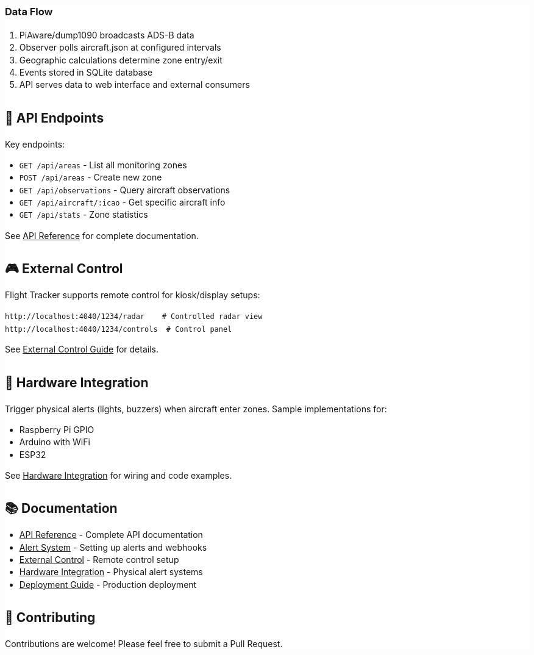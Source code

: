 ### Data Flow

1. PiAware/dump1090 broadcasts ADS-B data
2. Observer polls aircraft.json at configured intervals
3. Geographic calculations determine zone entry/exit
4. Events stored in SQLite database
5. API serves data to web interface and external consumers

## 📡 API Endpoints

Key endpoints:

- `GET /api/areas` - List all monitoring zones
- `POST /api/areas` - Create new zone
- `GET /api/observations` - Query aircraft observations
- `GET /api/aircraft/:icao` - Get specific aircraft info
- `GET /api/stats` - Zone statistics

See [API Reference](docs/API_REFERENCE.md) for complete documentation.

## 🎮 External Control

Flight Tracker supports remote control for kiosk/display setups:

```
http://localhost:4040/1234/radar    # Controlled radar view
http://localhost:4040/1234/controls  # Control panel
```

See [External Control Guide](docs/EXTERNAL_CONTROL.md) for details.

## 🔧 Hardware Integration

Trigger physical alerts (lights, buzzers) when aircraft enter zones. Sample implementations for:

- Raspberry Pi GPIO
- Arduino with WiFi
- ESP32

See [Hardware Integration](docs/HARDWARE_INTEGRATION.md) for wiring and code examples.

## 📚 Documentation

- [API Reference](docs/API_REFERENCE.md) - Complete API documentation
- [Alert System](docs/ALERTS.md) - Setting up alerts and webhooks
- [External Control](docs/EXTERNAL_CONTROL.md) - Remote control setup
- [Hardware Integration](docs/HARDWARE_INTEGRATION.md) - Physical alert systems
- [Deployment Guide](docs/DEPLOYMENT.md) - Production deployment

## 🤝 Contributing

Contributions are welcome! Please feel free to submit a Pull Request.
